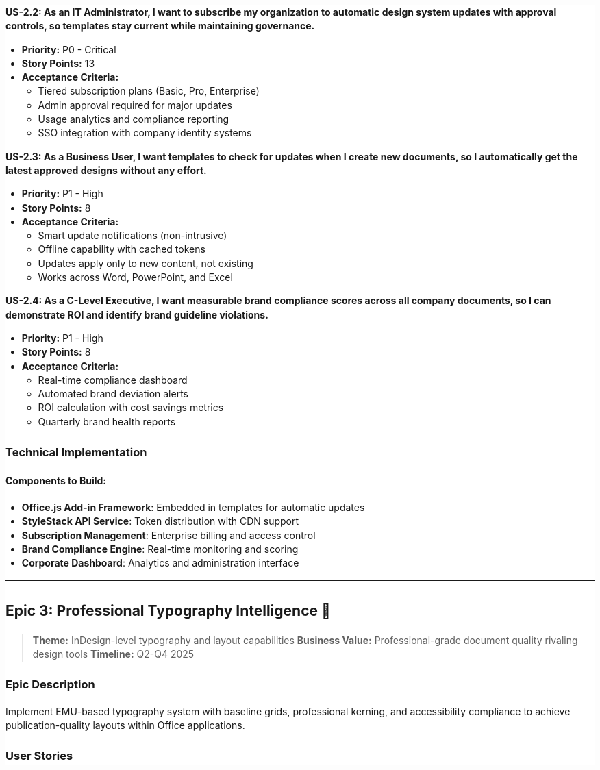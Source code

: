 **US-2.2: As an IT Administrator, I want to subscribe my organization to automatic design system updates with approval controls, so templates stay current while maintaining governance.**
- **Priority:** P0 - Critical
- **Story Points:** 13  
- **Acceptance Criteria:**
  - Tiered subscription plans (Basic, Pro, Enterprise)
  - Admin approval required for major updates
  - Usage analytics and compliance reporting
  - SSO integration with company identity systems

**US-2.3: As a Business User, I want templates to check for updates when I create new documents, so I automatically get the latest approved designs without any effort.**
- **Priority:** P1 - High
- **Story Points:** 8
- **Acceptance Criteria:**
  - Smart update notifications (non-intrusive)
  - Offline capability with cached tokens
  - Updates apply only to new content, not existing
  - Works across Word, PowerPoint, and Excel

**US-2.4: As a C-Level Executive, I want measurable brand compliance scores across all company documents, so I can demonstrate ROI and identify brand guideline violations.**
- **Priority:** P1 - High
- **Story Points:** 8
- **Acceptance Criteria:**
  - Real-time compliance dashboard
  - Automated brand deviation alerts
  - ROI calculation with cost savings metrics
  - Quarterly brand health reports

### Technical Implementation

#### Components to Build:
- **Office.js Add-in Framework**: Embedded in templates for automatic updates
- **StyleStack API Service**: Token distribution with CDN support
- **Subscription Management**: Enterprise billing and access control
- **Brand Compliance Engine**: Real-time monitoring and scoring
- **Corporate Dashboard**: Analytics and administration interface

---

## Epic 3: Professional Typography Intelligence 📝
> **Theme:** InDesign-level typography and layout capabilities
> **Business Value:** Professional-grade document quality rivaling design tools
> **Timeline:** Q2-Q4 2025

### Epic Description
Implement EMU-based typography system with baseline grids, professional kerning, and accessibility compliance to achieve publication-quality layouts within Office applications.

### User Stories
